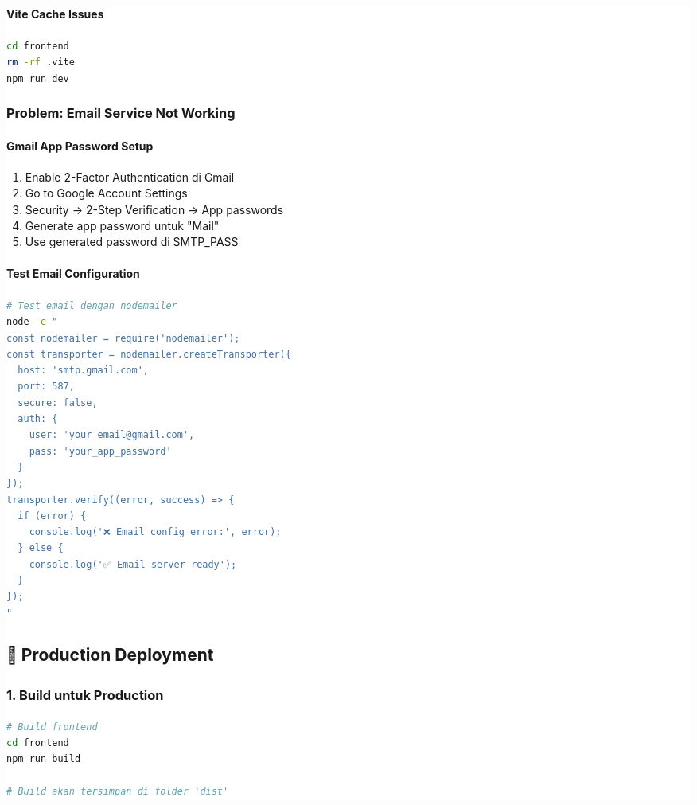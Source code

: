 #### Vite Cache Issues
```bash
cd frontend
rm -rf .vite
npm run dev
```

### Problem: Email Service Not Working

#### Gmail App Password Setup
1. Enable 2-Factor Authentication di Gmail
2. Go to Google Account Settings
3. Security → 2-Step Verification → App passwords
4. Generate app password untuk "Mail"
5. Use generated password di SMTP_PASS

#### Test Email Configuration
```bash
# Test email dengan nodemailer
node -e "
const nodemailer = require('nodemailer');
const transporter = nodemailer.createTransporter({
  host: 'smtp.gmail.com',
  port: 587,
  secure: false,
  auth: {
    user: 'your_email@gmail.com',
    pass: 'your_app_password'
  }
});
transporter.verify((error, success) => {
  if (error) {
    console.log('❌ Email config error:', error);
  } else {
    console.log('✅ Email server ready');
  }
});
"
```

## 🚀 Production Deployment

### 1. Build untuk Production

```bash
# Build frontend
cd frontend
npm run build

# Build akan tersimpan di folder 'dist'
```
